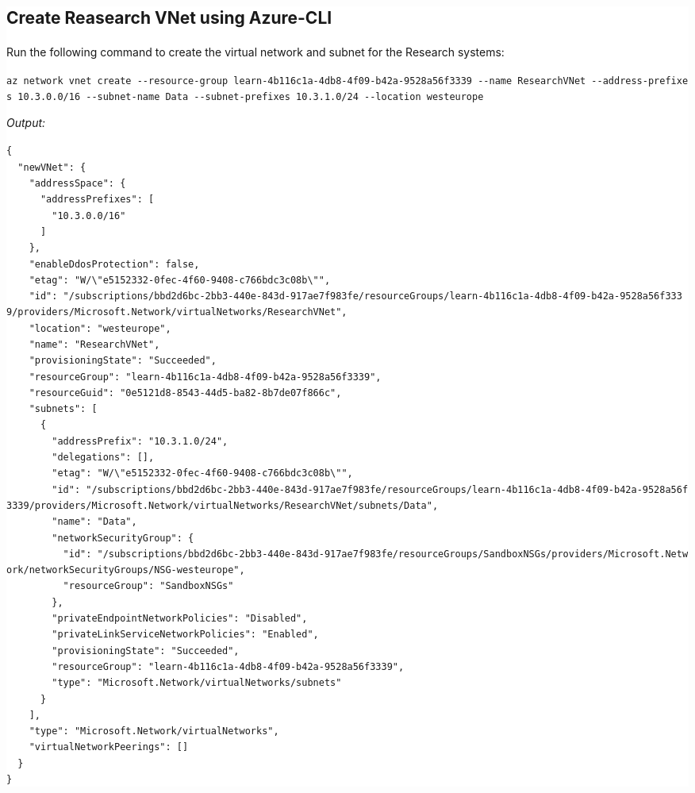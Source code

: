 
## Create Reasearch VNet using Azure-CLI

Run the following command to create the virtual network and subnet for the Research systems:

```
az network vnet create --resource-group learn-4b116c1a-4db8-4f09-b42a-9528a56f3339 --name ResearchVNet --address-prefixes 10.3.0.0/16 --subnet-name Data --subnet-prefixes 10.3.1.0/24 --location westeurope
```


*Output:*

```
{
  "newVNet": {
    "addressSpace": {
      "addressPrefixes": [
        "10.3.0.0/16"
      ]
    },
    "enableDdosProtection": false,
    "etag": "W/\"e5152332-0fec-4f60-9408-c766bdc3c08b\"",
    "id": "/subscriptions/bbd2d6bc-2bb3-440e-843d-917ae7f983fe/resourceGroups/learn-4b116c1a-4db8-4f09-b42a-9528a56f3339/providers/Microsoft.Network/virtualNetworks/ResearchVNet",
    "location": "westeurope",
    "name": "ResearchVNet",
    "provisioningState": "Succeeded",
    "resourceGroup": "learn-4b116c1a-4db8-4f09-b42a-9528a56f3339",
    "resourceGuid": "0e5121d8-8543-44d5-ba82-8b7de07f866c",
    "subnets": [
      {
        "addressPrefix": "10.3.1.0/24",
        "delegations": [],
        "etag": "W/\"e5152332-0fec-4f60-9408-c766bdc3c08b\"",
        "id": "/subscriptions/bbd2d6bc-2bb3-440e-843d-917ae7f983fe/resourceGroups/learn-4b116c1a-4db8-4f09-b42a-9528a56f3339/providers/Microsoft.Network/virtualNetworks/ResearchVNet/subnets/Data",
        "name": "Data",
        "networkSecurityGroup": {
          "id": "/subscriptions/bbd2d6bc-2bb3-440e-843d-917ae7f983fe/resourceGroups/SandboxNSGs/providers/Microsoft.Network/networkSecurityGroups/NSG-westeurope",
          "resourceGroup": "SandboxNSGs"
        },
        "privateEndpointNetworkPolicies": "Disabled",
        "privateLinkServiceNetworkPolicies": "Enabled",
        "provisioningState": "Succeeded",
        "resourceGroup": "learn-4b116c1a-4db8-4f09-b42a-9528a56f3339",
        "type": "Microsoft.Network/virtualNetworks/subnets"
      }
    ],
    "type": "Microsoft.Network/virtualNetworks",
    "virtualNetworkPeerings": []
  }
}
```
